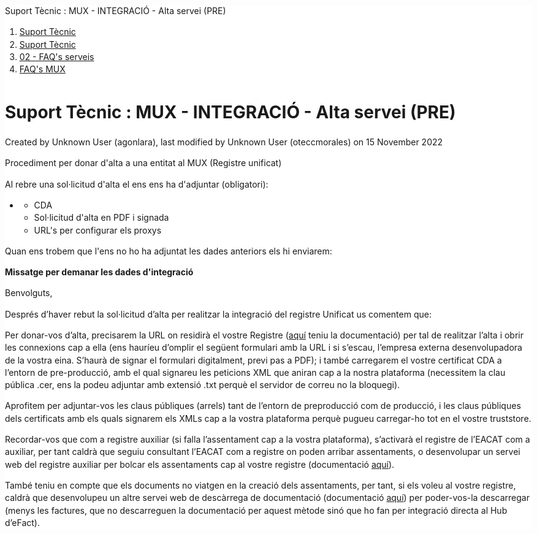 Suport Tècnic : MUX - INTEGRACIÓ - Alta servei (PRE)  

1.  [Suport Tècnic](index.md)
2.  [Suport Tècnic](13893782.md)
3.  [02 - FAQ's serveis](26313393.md)
4.  [FAQ's MUX](28705591.md)

Suport Tècnic : MUX - INTEGRACIÓ - Alta servei (PRE)
====================================================

Created by Unknown User (agonlara), last modified by Unknown User (oteccmorales) on 15 November 2022

  

  

Procediment per donar d'alta a una entitat al MUX (Registre unificat)

  

Al rebre una sol·licitud d'alta el ens ens ha d'adjuntar (obligatori):

*   *   CDA
    *   Sol·licitud d'alta en PDF i signada
    *   URL's per configurar els proxys

  

Quan ens trobem que l'ens no ho ha adjuntat les dades anteriors els hi enviarem: 

**Missatge per demanar les dades d'integració**

Benvolguts,

  

Després d’haver rebut la sol·licitud d’alta per realitzar la integració del registre Unificat us comentem que:

Per donar-vos d’alta, precisarem la URL on residirà el vostre Registre ([aquí](https://suport-integradors.aoc.cat/hc/ca/articles/4416414657297-Com-integrar-se-al-servei-) teniu la documentació) per tal de realitzar l’alta i obrir les connexions cap a ella (ens hauríeu d’omplir el següent formulari amb la URL i si s’escau, l’empresa externa desenvolupadora de la vostra eina. S’haurà de signar el formulari digitalment, previ pas a PDF); i també carregarem el vostre certificat CDA a l’entorn de pre-producció, amb el qual signareu les peticions XML que aniran cap a la nostra plataforma (necessitem la clau pública .cer, ens la podeu adjuntar amb extensió .txt perquè el servidor de correu no la bloquegi).

Aprofitem per adjuntar-vos les claus públiques (arrels) tant de l’entorn de preproducció com de producció, i les claus públiques dels certificats amb els quals signarem els XMLs cap a la vostra plataforma perquè pugueu carregar-ho tot en el vostre truststore.

Recordar-vos que com a registre auxiliar (si falla l’assentament cap a la vostra plataforma), s’activarà el registre de l’EACAT com a auxiliar, per tant caldrà que seguiu consultant l’EACAT com a registre on poden arribar assentaments, o desenvolupar un servei web del registre auxiliar per bolcar els assentaments cap al vostre registre (documentació [aquí](https://suport-integradors.aoc.cat/hc/ca/articles/4416414658833-Puc-consultar-els-assentaments-realitzats-al-MUX-mitjan%C3%A7ant-WS-)).

També teniu en compte que els documents no viatgen en la creació dels assentaments, per tant, si els voleu al vostre registre, caldrà que desenvolupeu un altre servei web de descàrrega de documentació (documentació [aquí](https://suport-integradors.aoc.cat/hc/ca/articles/4416400141073-Com-descarregar-la-documentaci%C3%B3-dels-assentaments-del-MUX-)) per poder-vos-la descarregar (menys les factures, que no descarreguen la documentació per aquest mètode sinó que ho fan per integració directa al Hub d’eFact).
